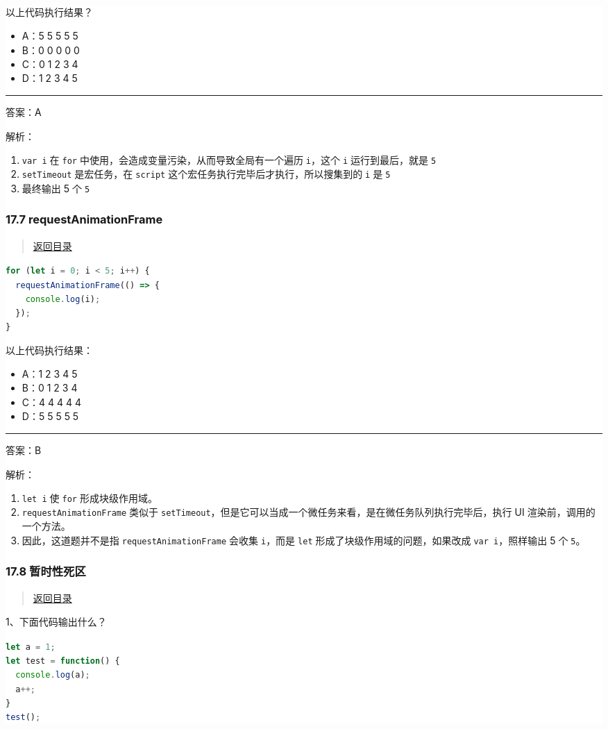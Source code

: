 以上代码执行结果？

* A：5 5 5 5 5
* B：0 0 0 0 0
* C：0 1 2 3 4
* D：1 2 3 4 5

---

答案：A

解析：

1. `var i` 在 `for` 中使用，会造成变量污染，从而导致全局有一个遍历 `i`，这个 `i` 运行到最后，就是 `5`
2. `setTimeout` 是宏任务，在 `script` 这个宏任务执行完毕后才执行，所以搜集到的 `i` 是 `5`
3. 最终输出 5 个 `5`

### <a name="chapter-seventeen-seven" id="chapter-seventeen-seven"></a>17.7 requestAnimationFrame

> [返回目录](#chapter-one)

```js
for (let i = 0; i < 5; i++) {
  requestAnimationFrame(() => {
    console.log(i);
  });
}
```

以上代码执行结果：

* A：1 2 3 4 5
* B：0 1 2 3 4
* C：4 4 4 4 4
* D：5 5 5 5 5

---

答案：B

解析：

1. `let i` 使 `for` 形成块级作用域。
2. `requestAnimationFrame` 类似于 `setTimeout`，但是它可以当成一个微任务来看，是在微任务队列执行完毕后，执行 UI 渲染前，调用的一个方法。
3. 因此，这道题并不是指 `requestAnimationFrame` 会收集 `i`，而是 `let` 形成了块级作用域的问题，如果改成 `var i`，照样输出 5 个 `5`。

### <a name="chapter-seventeen-eight" id="chapter-seventeen-eight"></a>17.8 暂时性死区

> [返回目录](#chapter-one)

1、下面代码输出什么？

```js
let a = 1;
let test = function() {
  console.log(a);
  a++;
}
test();
```
